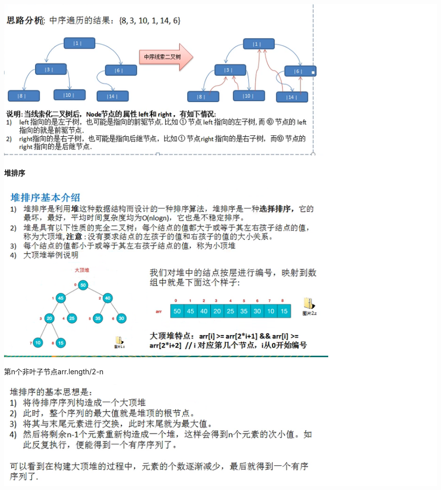 ![](图片/Snipaste_2023-02-17_14-11-42.png)

#### 堆排序

![](图片/Snipaste_2023-02-17_14-59-10.png)

第n个非叶子节点arr.length/2-n

![](图片/Snipaste_2023-02-17_15-13-45.png)
